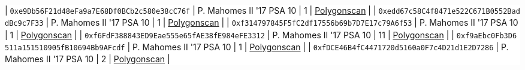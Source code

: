 | `0xe9Db56F21d48eFa9a7E68Df0BCb2c580e38cC76f` | P. Mahomes II '17 PSA 10 | 1 | [Polygonscan](https://polygonscan.com/tx/0x07b7ed589303315e5449f9b1a5f49aa3d9163e8c4fa618f42e53f0cc95b298d0) |
| `0xedd67c58C4f8471e522C671B0552BaddBc9c7F33` | P. Mahomes II '17 PSA 10 | 1 | [Polygonscan](https://polygonscan.com/tx/0xa8733ace889ec4d190de3b78ce855cd0bc14cfbfd90d0febc9e0d06d3c1651b9) |
| `0xf314797845F5fC2df17556b69b7D7E17c79A6f53` | P. Mahomes II '17 PSA 10 | 1 | [Polygonscan](https://polygonscan.com/tx/0xfbc10bbb6209670c966053fc946a8833f1cf937703537aa1c6be394870e55167) |
| `0xf6FdF388843ED9Eae555e65fAE38fE984eFE3312` | P. Mahomes II '17 PSA 10 | 11 | [Polygonscan](https://polygonscan.com/tx/0x810f9e34c20a11b39133c547229e5c28f63078c2c2cfbdf8105fe19baf18771c) |
| `0xf9aEbc0Fb3D6511a151510905fB10694Bb9AFcdf` | P. Mahomes II '17 PSA 10 | 1 | [Polygonscan](https://polygonscan.com/tx/0x297ea0635fb081a9dd093cdbb4b52e7f85206ca3ec2bbe5156738c62e3ac66b9) |
| `0xfDCE46B4fC4471720d5160a0F7c4D21d1E2D7286` | P. Mahomes II '17 PSA 10 | 2 | [Polygonscan](https://polygonscan.com/tx/0x462f1a35e2ef1078c18c189dd86b257822a0c3908b3454865192036529d49942) |
